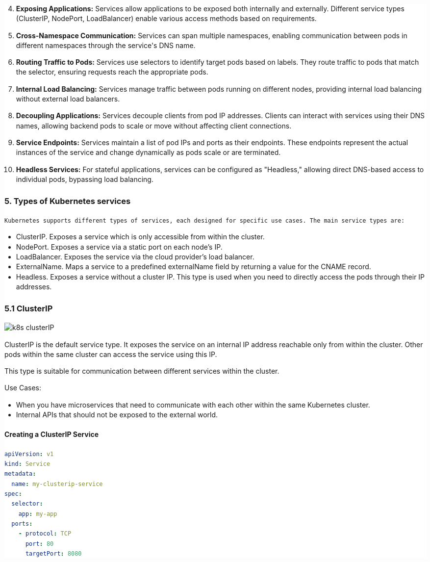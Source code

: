 4. **Exposing Applications:** Services allow applications to be exposed both internally and externally. Different service types (ClusterIP, NodePort, LoadBalancer) enable various access methods based on requirements.

5. **Cross-Namespace Communication:** Services can span multiple namespaces, enabling communication between pods in different namespaces through the service's DNS name.

6. **Routing Traffic to Pods:** Services use selectors to identify target pods based on labels. They route traffic to pods that match the selector, ensuring requests reach the appropriate pods.

7. **Internal Load Balancing:** Services manage traffic between pods running on different nodes, providing internal load balancing without external load balancers.

8. **Decoupling Applications:** Services decouple clients from pod IP addresses. Clients can interact with services using their DNS names, allowing backend pods to scale or move without affecting client connections.

9. **Service Endpoints:** Services maintain a list of pod IPs and ports as their endpoints. These endpoints represent the actual instances of the service and change dynamically as pods scale or are terminated.

10. **Headless Services:** For stateful applications, services can be configured as "Headless," allowing direct DNS-based access to individual pods, bypassing load balancing.

### 5. **Types of Kubernetes services**

`Kubernetes supports different types of services, each designed for specific use cases. The main service types are:`

- ClusterIP. Exposes a service which is only accessible from within the cluster.
- NodePort. Exposes a service via a static port on each node’s IP.
- LoadBalancer. Exposes the service via the cloud provider’s load balancer.
- ExternalName. Maps a service to a predefined externalName field by returning a value for the CNAME record.
- Headless. Exposes a service without a cluster IP. This type is used when you need to directly access the pods through their IP addresses.

### 5.1 ClusterIP

<img src= "https://bit.ly/3rX5PEY" alt="k8s clusterIP" width="400px">

ClusterIP is the default service type. It exposes the service on an internal IP address reachable only from within the cluster. Other pods within the same cluster can access the service using this IP.

This type is suitable for communication between different services within the cluster.

Use Cases:

- When you have microservices that need to communicate with each other within the same Kubernetes cluster.
- Internal APIs that should not be exposed to the external world.

#### Creating a ClusterIP Service

```yaml
apiVersion: v1
kind: Service
metadata:
  name: my-clusterip-service
spec:
  selector:
    app: my-app
  ports:
    - protocol: TCP
      port: 80
      targetPort: 8080
```
